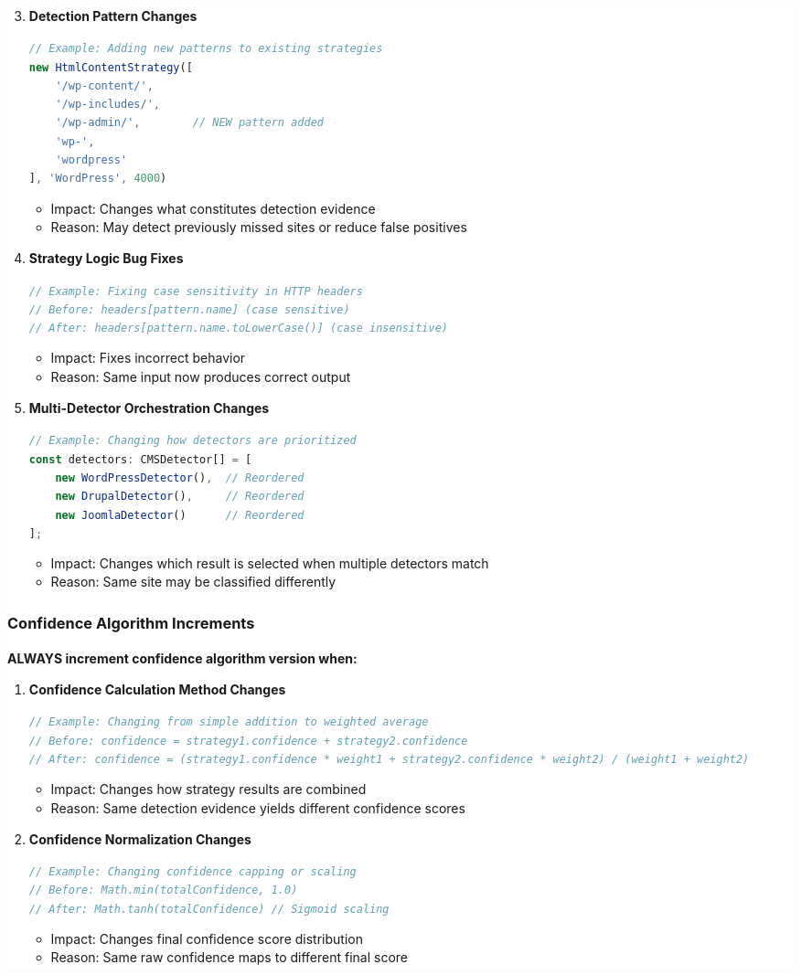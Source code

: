 3. **Detection Pattern Changes**
   ```typescript
   // Example: Adding new patterns to existing strategies
   new HtmlContentStrategy([
       '/wp-content/',
       '/wp-includes/',
       '/wp-admin/',        // NEW pattern added
       'wp-',
       'wordpress'
   ], 'WordPress', 4000)
   ```
   - Impact: Changes what constitutes detection evidence
   - Reason: May detect previously missed sites or reduce false positives

4. **Strategy Logic Bug Fixes**
   ```typescript
   // Example: Fixing case sensitivity in HTTP headers
   // Before: headers[pattern.name] (case sensitive)
   // After: headers[pattern.name.toLowerCase()] (case insensitive)
   ```
   - Impact: Fixes incorrect behavior
   - Reason: Same input now produces correct output

5. **Multi-Detector Orchestration Changes**
   ```typescript
   // Example: Changing how detectors are prioritized
   const detectors: CMSDetector[] = [
       new WordPressDetector(),  // Reordered
       new DrupalDetector(),     // Reordered  
       new JoomlaDetector()      // Reordered
   ];
   ```
   - Impact: Changes which result is selected when multiple detectors match
   - Reason: Same site may be classified differently

### Confidence Algorithm Increments

**ALWAYS increment confidence algorithm version when:**

1. **Confidence Calculation Method Changes**
   ```typescript
   // Example: Changing from simple addition to weighted average
   // Before: confidence = strategy1.confidence + strategy2.confidence
   // After: confidence = (strategy1.confidence * weight1 + strategy2.confidence * weight2) / (weight1 + weight2)
   ```
   - Impact: Changes how strategy results are combined
   - Reason: Same detection evidence yields different confidence scores

2. **Confidence Normalization Changes**
   ```typescript
   // Example: Changing confidence capping or scaling
   // Before: Math.min(totalConfidence, 1.0)
   // After: Math.tanh(totalConfidence) // Sigmoid scaling
   ```
   - Impact: Changes final confidence score distribution
   - Reason: Same raw confidence maps to different final score
